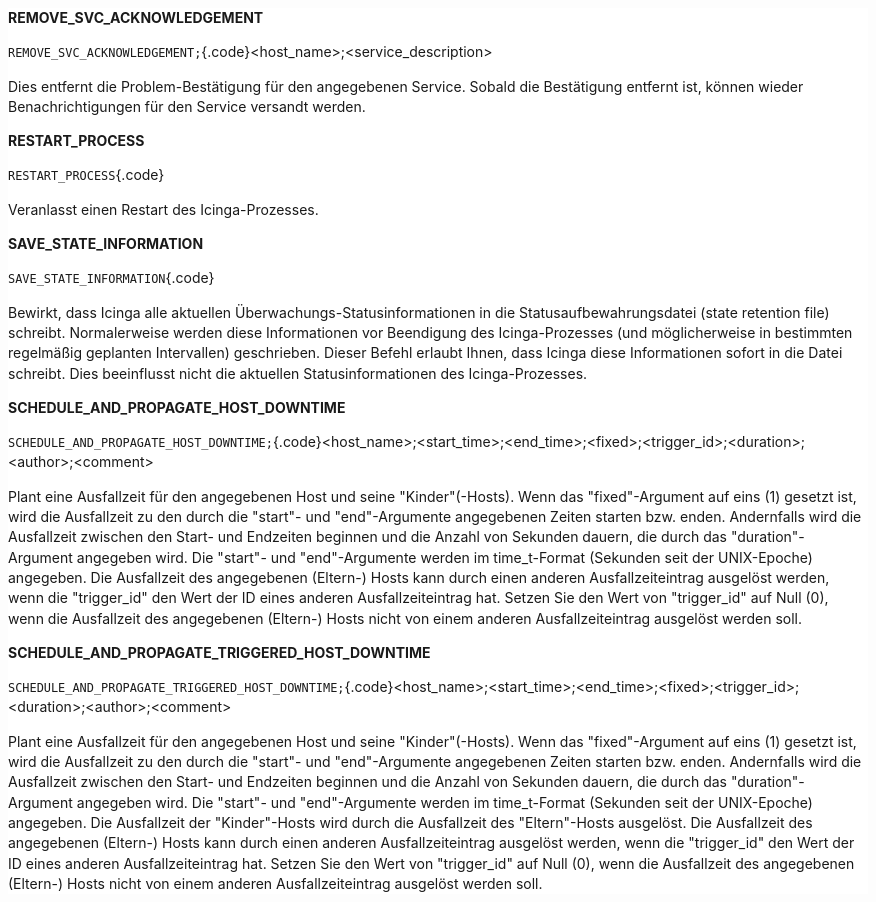 **REMOVE\_SVC\_ACKNOWLEDGEMENT**

`REMOVE_SVC_ACKNOWLEDGEMENT;`{.code}\<host\_name\>;\<service\_description\>

Dies entfernt die Problem-Bestätigung für den angegebenen Service.
Sobald die Bestätigung entfernt ist, können wieder Benachrichtigungen
für den Service versandt werden.

**RESTART\_PROCESS**

`RESTART_PROCESS`{.code}

Veranlasst einen Restart des Icinga-Prozesses.

**SAVE\_STATE\_INFORMATION**

`SAVE_STATE_INFORMATION`{.code}

Bewirkt, dass Icinga alle aktuellen Überwachungs-Statusinformationen in
die Statusaufbewahrungsdatei (state retention file) schreibt.
Normalerweise werden diese Informationen vor Beendigung des
Icinga-Prozesses (und möglicherweise in bestimmten regelmäßig geplanten
Intervallen) geschrieben. Dieser Befehl erlaubt Ihnen, dass Icinga diese
Informationen sofort in die Datei schreibt. Dies beeinflusst nicht die
aktuellen Statusinformationen des Icinga-Prozesses.

**SCHEDULE\_AND\_PROPAGATE\_HOST\_DOWNTIME**

`SCHEDULE_AND_PROPAGATE_HOST_DOWNTIME;`{.code}\<host\_name\>;\<start\_time\>;\<end\_time\>;\<fixed\>;\<trigger\_id\>;\<duration\>;\<author\>;\<comment\>

Plant eine Ausfallzeit für den angegebenen Host und seine
"Kinder"(-Hosts). Wenn das "fixed"-Argument auf eins (1) gesetzt ist,
wird die Ausfallzeit zu den durch die "start"- und "end"-Argumente
angegebenen Zeiten starten bzw. enden. Andernfalls wird die Ausfallzeit
zwischen den Start- und Endzeiten beginnen und die Anzahl von Sekunden
dauern, die durch das "duration"-Argument angegeben wird. Die "start"-
und "end"-Argumente werden im time\_t-Format (Sekunden seit der
UNIX-Epoche) angegeben. Die Ausfallzeit des angegebenen (Eltern-) Hosts
kann durch einen anderen Ausfallzeiteintrag ausgelöst werden, wenn die
"trigger\_id" den Wert der ID eines anderen Ausfallzeiteintrag hat.
Setzen Sie den Wert von "trigger\_id" auf Null (0), wenn die Ausfallzeit
des angegebenen (Eltern-) Hosts nicht von einem anderen
Ausfallzeiteintrag ausgelöst werden soll.

**SCHEDULE\_AND\_PROPAGATE\_TRIGGERED\_HOST\_DOWNTIME**

`SCHEDULE_AND_PROPAGATE_TRIGGERED_HOST_DOWNTIME;`{.code}\<host\_name\>;\<start\_time\>;\<end\_time\>;\<fixed\>;\<trigger\_id\>;\<duration\>;\<author\>;\<comment\>

Plant eine Ausfallzeit für den angegebenen Host und seine
"Kinder"(-Hosts). Wenn das "fixed"-Argument auf eins (1) gesetzt ist,
wird die Ausfallzeit zu den durch die "start"- und "end"-Argumente
angegebenen Zeiten starten bzw. enden. Andernfalls wird die Ausfallzeit
zwischen den Start- und Endzeiten beginnen und die Anzahl von Sekunden
dauern, die durch das "duration"-Argument angegeben wird. Die "start"-
und "end"-Argumente werden im time\_t-Format (Sekunden seit der
UNIX-Epoche) angegeben. Die Ausfallzeit der "Kinder"-Hosts wird durch
die Ausfallzeit des "Eltern"-Hosts ausgelöst. Die Ausfallzeit des
angegebenen (Eltern-) Hosts kann durch einen anderen Ausfallzeiteintrag
ausgelöst werden, wenn die "trigger\_id" den Wert der ID eines anderen
Ausfallzeiteintrag hat. Setzen Sie den Wert von "trigger\_id" auf Null
(0), wenn die Ausfallzeit des angegebenen (Eltern-) Hosts nicht von
einem anderen Ausfallzeiteintrag ausgelöst werden soll.
